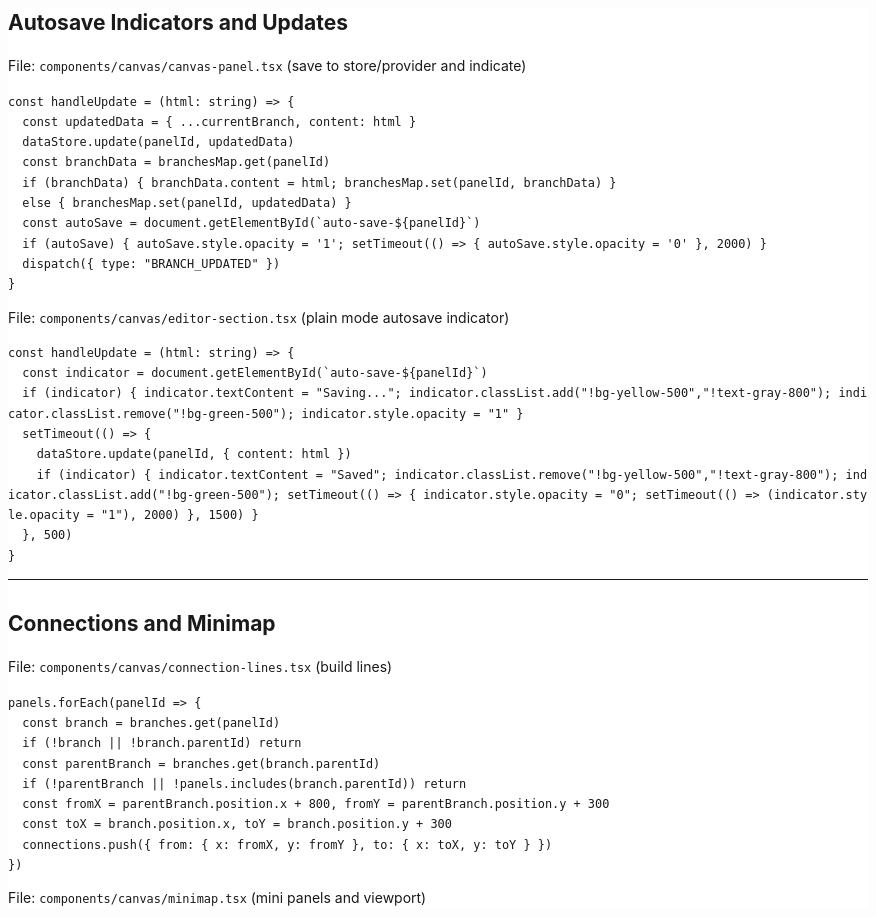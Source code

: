 
## Autosave Indicators and Updates

File: `components/canvas/canvas-panel.tsx` (save to store/provider and indicate)

```tsx
const handleUpdate = (html: string) => {
  const updatedData = { ...currentBranch, content: html }
  dataStore.update(panelId, updatedData)
  const branchData = branchesMap.get(panelId)
  if (branchData) { branchData.content = html; branchesMap.set(panelId, branchData) }
  else { branchesMap.set(panelId, updatedData) }
  const autoSave = document.getElementById(`auto-save-${panelId}`)
  if (autoSave) { autoSave.style.opacity = '1'; setTimeout(() => { autoSave.style.opacity = '0' }, 2000) }
  dispatch({ type: "BRANCH_UPDATED" })
}
```

File: `components/canvas/editor-section.tsx` (plain mode autosave indicator)

```tsx
const handleUpdate = (html: string) => {
  const indicator = document.getElementById(`auto-save-${panelId}`)
  if (indicator) { indicator.textContent = "Saving..."; indicator.classList.add("!bg-yellow-500","!text-gray-800"); indicator.classList.remove("!bg-green-500"); indicator.style.opacity = "1" }
  setTimeout(() => {
    dataStore.update(panelId, { content: html })
    if (indicator) { indicator.textContent = "Saved"; indicator.classList.remove("!bg-yellow-500","!text-gray-800"); indicator.classList.add("!bg-green-500"); setTimeout(() => { indicator.style.opacity = "0"; setTimeout(() => (indicator.style.opacity = "1"), 2000) }, 1500) }
  }, 500)
}
```

---

## Connections and Minimap

File: `components/canvas/connection-lines.tsx` (build lines)

```tsx
panels.forEach(panelId => {
  const branch = branches.get(panelId)
  if (!branch || !branch.parentId) return
  const parentBranch = branches.get(branch.parentId)
  if (!parentBranch || !panels.includes(branch.parentId)) return
  const fromX = parentBranch.position.x + 800, fromY = parentBranch.position.y + 300
  const toX = branch.position.x, toY = branch.position.y + 300
  connections.push({ from: { x: fromX, y: fromY }, to: { x: toX, y: toY } })
})
```

File: `components/canvas/minimap.tsx` (mini panels and viewport)
